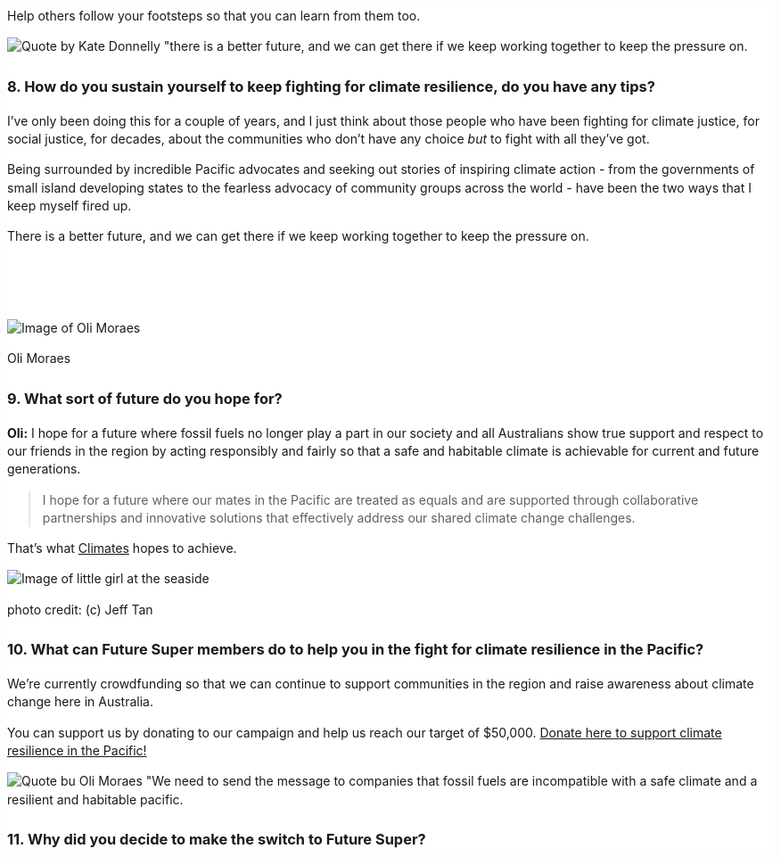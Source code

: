 Help others follow your footsteps so that you can learn from them too.

![Quote by Kate Donnelly "there is a better future, and we can get there if we keep working together to keep the pressure on. ](<https://uploads-ssl.webflow.com/5ec37dbb4834014045cd346d/5ec37dbc4834018077cd3c47_Jarrod%20Troutbeck%20_%20FSH%20(2).png>)

### 8\. How do you sustain yourself to keep fighting for climate resilience, do you have any tips?

I’ve only been doing this for a couple of years, and I just think about those people who have been fighting for climate justice, for social justice, for decades, about the communities who don’t have any choice _but_ to fight with all they’ve got.

Being surrounded by incredible Pacific advocates and seeking out stories of inspiring climate action - from the governments of small island developing states to the fearless advocacy of community groups across the world - have been the two ways that I keep myself fired up.

There is a better future, and we can get there if we keep working together to keep the pressure on.

‍

‍

![Image of Oli Moraes](https://uploads-ssl.webflow.com/5ec37dbb4834014045cd346d/5ec37dbc4834018416cd3bec_OliMoraes.png)

Oli Moraes

### 9\. What sort of future do you hope for?

**Oli:** I hope for a future where fossil fuels no longer play a part in our society and all Australians show true support and respect to our friends in the region by acting responsibly and fairly so that a safe and habitable climate is achievable for current and future generations.

> I hope for a future where our mates in the Pacific are treated as equals and are supported through collaborative partnerships and innovative solutions that effectively address our shared climate change challenges.

That’s what [Climates](http://www.climates.org.au/) hopes to achieve.

![Image of little girl at the seaside](<https://uploads-ssl.webflow.com/5ec37dbb4834014045cd346d/5ec37dbc48340120d7cd3d8d_5c1443dba8083807b30d22c0_Jeff-Tan-(5)-compressor%20(1).jpg>)

photo credit: (c) Jeff Tan

### 10\. What can Future Super members do to help you in the fight for climate resilience in the Pacific?

We’re currently crowdfunding so that we can continue to support communities in the region and raise awareness about climate change here in Australia.

You can support us by donating to our campaign and help us reach our target of $50,000. [Donate here to support climate resilience in the Pacific!](https://chuffed.org/project/climates-crowdfunder)

![Quote bu Oli Moraes "We need to send the message to companies that fossil fuels are incompatible with a safe climate and a resilient and habitable pacific. ](<https://uploads-ssl.webflow.com/5ec37dbb4834014045cd346d/5ec37dbc483401466ecd3ba0_Jarrod%20Troutbeck%20_%20FSH%20(5).png>)

### 11\. Why did you decide to make the switch to Future Super?
